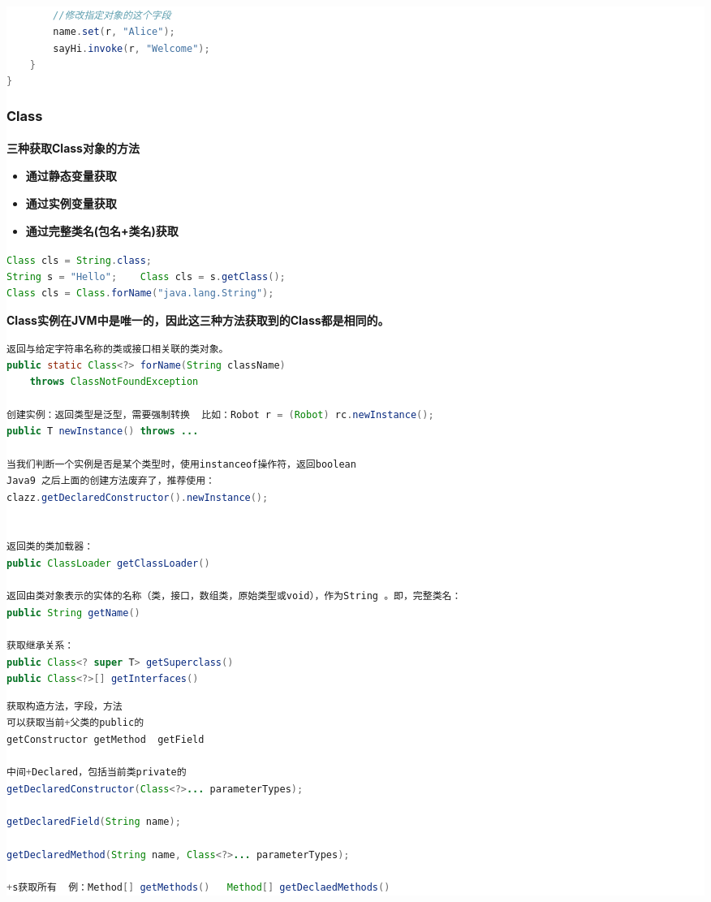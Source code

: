 ```java
        //修改指定对象的这个字段
        name.set(r, "Alice");
        sayHi.invoke(r, "Welcome");
    }
}
```



### Class

**三种获取Class对象的方法**

- **通过静态变量获取**

- **通过实例变量获取**

- **通过完整类名(包名+类名)获取**

```java
Class cls = String.class;
String s = "Hello";    Class cls = s.getClass();
Class cls = Class.forName("java.lang.String");
```

**Class实例在JVM中是唯一的，因此这三种方法获取到的Class都是相同的。**

```java
返回与给定字符串名称的类或接口相关联的类对象。 
public static Class<?> forName(String className) 
    throws ClassNotFoundException

创建实例：返回类型是泛型，需要强制转换  比如：Robot r = (Robot) rc.newInstance();
public T newInstance() throws ...

当我们判断一个实例是否是某个类型时，使用instanceof操作符，返回boolean
Java9 之后上面的创建方法废弃了，推荐使用：
clazz.getDeclaredConstructor().newInstance();


返回类的类加载器：            
public ClassLoader getClassLoader()  

返回由类对象表示的实体的名称（类，接口，数组类，原始类型或void），作为String 。即，完整类名：
public String getName()                                            

获取继承关系：
public Class<? super T> getSuperclass()
public Class<?>[] getInterfaces()

```

```java
获取构造方法，字段，方法  
可以获取当前+父类的public的
getConstructor getMethod  getField  
    
中间+Declared，包括当前类private的  
getDeclaredConstructor(Class<?>... parameterTypes);
    
getDeclaredField(String name);
    
getDeclaredMethod(String name, Class<?>... parameterTypes);
    
+s获取所有  例：Method[] getMethods()   Method[] getDeclaedMethods()
```
